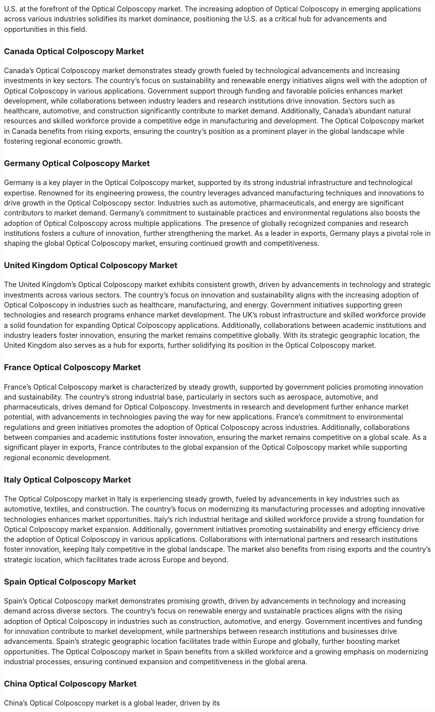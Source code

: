 U.S. at the forefront of the Optical Colposcopy market. The increasing adoption of Optical Colposcopy in emerging applications across various industries solidifies its market dominance, positioning the U.S. as a critical hub for advancements and opportunities in this field.</p><h3>Canada Optical Colposcopy Market</h3><p>Canada&rsquo;s Optical Colposcopy market demonstrates steady growth fueled by technological advancements and increasing investments in key sectors. The country&rsquo;s focus on sustainability and renewable energy initiatives aligns well with the adoption of Optical Colposcopy in various applications. Government support through funding and favorable policies enhances market development, while collaborations between industry leaders and research institutions drive innovation. Sectors such as healthcare, automotive, and construction significantly contribute to market demand. Additionally, Canada&rsquo;s abundant natural resources and skilled workforce provide a competitive edge in manufacturing and development. The Optical Colposcopy market in Canada benefits from rising exports, ensuring the country&rsquo;s position as a prominent player in the global landscape while fostering regional economic growth.</p><h3>Germany Optical Colposcopy Market</h3><p>Germany is a key player in the Optical Colposcopy market, supported by its strong industrial infrastructure and technological expertise. Renowned for its engineering prowess, the country leverages advanced manufacturing techniques and innovations to drive growth in the Optical Colposcopy sector. Industries such as automotive, pharmaceuticals, and energy are significant contributors to market demand. Germany&rsquo;s commitment to sustainable practices and environmental regulations also boosts the adoption of Optical Colposcopy across multiple applications. The presence of globally recognized companies and research institutions fosters a culture of innovation, further strengthening the market. As a leader in exports, Germany plays a pivotal role in shaping the global Optical Colposcopy market, ensuring continued growth and competitiveness.</p><h3>United Kingdom Optical Colposcopy Market</h3><p>The United Kingdom&rsquo;s Optical Colposcopy market exhibits consistent growth, driven by advancements in technology and strategic investments across various sectors. The country&rsquo;s focus on innovation and sustainability aligns with the increasing adoption of Optical Colposcopy in industries such as healthcare, manufacturing, and energy. Government initiatives supporting green technologies and research programs enhance market development. The UK&rsquo;s robust infrastructure and skilled workforce provide a solid foundation for expanding Optical Colposcopy applications. Additionally, collaborations between academic institutions and industry leaders foster innovation, ensuring the market remains competitive globally. With its strategic geographic location, the United Kingdom also serves as a hub for exports, further solidifying its position in the Optical Colposcopy market.</p><h3>France Optical Colposcopy Market</h3><p>France&rsquo;s Optical Colposcopy market is characterized by steady growth, supported by government policies promoting innovation and sustainability. The country&rsquo;s strong industrial base, particularly in sectors such as aerospace, automotive, and pharmaceuticals, drives demand for Optical Colposcopy. Investments in research and development further enhance market potential, with advancements in technologies paving the way for new applications. France&rsquo;s commitment to environmental regulations and green initiatives promotes the adoption of Optical Colposcopy across industries. Additionally, collaborations between companies and academic institutions foster innovation, ensuring the market remains competitive on a global scale. As a significant player in exports, France contributes to the global expansion of the Optical Colposcopy market while supporting regional economic development.</p><h3>Italy Optical Colposcopy Market</h3><p>The Optical Colposcopy market in Italy is experiencing steady growth, fueled by advancements in key industries such as automotive, textiles, and construction. The country&rsquo;s focus on modernizing its manufacturing processes and adopting innovative technologies enhances market opportunities. Italy&rsquo;s rich industrial heritage and skilled workforce provide a strong foundation for Optical Colposcopy market expansion. Additionally, government initiatives promoting sustainability and energy efficiency drive the adoption of Optical Colposcopy in various applications. Collaborations with international partners and research institutions foster innovation, keeping Italy competitive in the global landscape. The market also benefits from rising exports and the country&rsquo;s strategic location, which facilitates trade across Europe and beyond.</p><h3>Spain Optical Colposcopy Market</h3><p>Spain&rsquo;s Optical Colposcopy market demonstrates promising growth, driven by advancements in technology and increasing demand across diverse sectors. The country&rsquo;s focus on renewable energy and sustainable practices aligns with the rising adoption of Optical Colposcopy in industries such as construction, automotive, and energy. Government incentives and funding for innovation contribute to market development, while partnerships between research institutions and businesses drive advancements. Spain&rsquo;s strategic geographic location facilitates trade within Europe and globally, further boosting market opportunities. The Optical Colposcopy market in Spain benefits from a skilled workforce and a growing emphasis on modernizing industrial processes, ensuring continued expansion and competitiveness in the global arena.</p><h3>China Optical Colposcopy Market</h3><p>China&rsquo;s Optical Colposcopy market is a global leader, driven by its